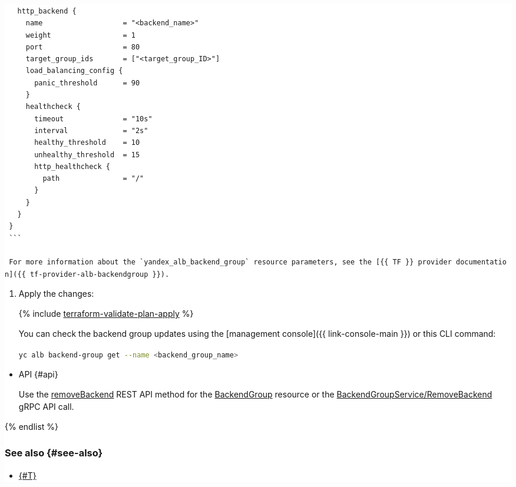        http_backend {
         name                   = "<backend_name>"
         weight                 = 1
         port                   = 80
         target_group_ids       = ["<target_group_ID>"]
         load_balancing_config {
           panic_threshold      = 90
         }
         healthcheck {
           timeout              = "10s"
           interval             = "2s"
           healthy_threshold    = 10
           unhealthy_threshold  = 15
           http_healthcheck {
             path               = "/"
           }
         }
       }
     }
     ```

     For more information about the `yandex_alb_backend_group` resource parameters, see the [{{ TF }} provider documentation]({{ tf-provider-alb-backendgroup }}).
  1. Apply the changes:

     {% include [terraform-validate-plan-apply](../../_tutorials/_tutorials_includes/terraform-validate-plan-apply.md) %}

     You can check the backend group updates using the [management console]({{ link-console-main }}) or this CLI command:

     ```bash
     yc alb backend-group get --name <backend_group_name>
     ```

- API {#api}

  Use the [removeBackend](../api-ref/BackendGroup/removeBackend.md) REST API method for the [BackendGroup](../api-ref/BackendGroup/index.md) resource or the [BackendGroupService/RemoveBackend](../api-ref/grpc/backend_group_service.md#RemoveBackend) gRPC API call.

{% endlist %}

### See also {#see-also}

* [{#T}](../concepts/best-practices.md)